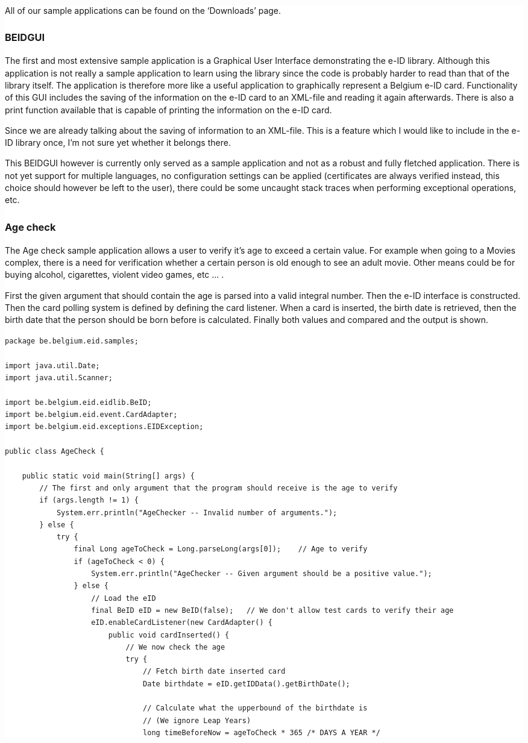 All of our sample applications can be found on the ‘Downloads’ page.

### BEIDGUI ###
The first and most extensive sample application is a Graphical User Interface demonstrating the e-ID library. Although this application is not really a sample application to learn using the library since the code is probably harder to read than that of the library itself. The application is therefore more like a useful application to graphically represent a Belgium e-ID card. Functionality of this GUI includes the saving of the information on the e-ID card to an XML-file and reading it again afterwards. There is also a print function available that is capable of printing the information on the e-ID card.

Since we are already talking about the saving of information to an XML-file. This is a feature which I would like to include in the e-ID library once, I’m not sure yet whether it belongs there.

This BEIDGUI however is currently only served as a sample application and not as a robust and fully fletched application. There is not yet support for multiple languages, no configuration settings can be applied (certificates are always verified instead, this choice should however be left to the user), there could be some uncaught stack traces when performing exceptional operations, etc.

### Age check ###
The Age check sample application allows a user to verify it’s age to exceed a certain value. For example when going to a Movies complex, there is a need for verification whether a certain person is old enough to see an adult movie. Other means could be for buying alcohol, cigarettes, violent video games, etc … .

First the given argument that should contain the age is parsed into a valid integral number. Then the e-ID interface is constructed. Then the card polling system is defined by defining the card listener. When a card is inserted, the birth date is retrieved, then the birth date that the person should be born before is calculated. Finally both values and compared and the output is shown.

```
package be.belgium.eid.samples;

import java.util.Date;
import java.util.Scanner;

import be.belgium.eid.eidlib.BeID;
import be.belgium.eid.event.CardAdapter;
import be.belgium.eid.exceptions.EIDException;

public class AgeCheck {
	
	public static void main(String[] args) {
		// The first and only argument that the program should receive is the age to verify
		if (args.length != 1) {
			System.err.println("AgeChecker -- Invalid number of arguments.");
		} else {
			try {
				final Long ageToCheck = Long.parseLong(args[0]);	// Age to verify
				if (ageToCheck < 0) {
					System.err.println("AgeChecker -- Given argument should be a positive value.");
				} else {	
					// Load the eID 
					final BeID eID = new BeID(false);	// We don't allow test cards to verify their age
					eID.enableCardListener(new CardAdapter() {
						public void cardInserted() {
							// We now check the age
							try {
								// Fetch birth date inserted card
								Date birthdate = eID.getIDData().getBirthDate();

								// Calculate what the upperbound of the birthdate is
								// (We ignore Leap Years)
								long timeBeforeNow = ageToCheck * 365 /* DAYS A YEAR */ 
```